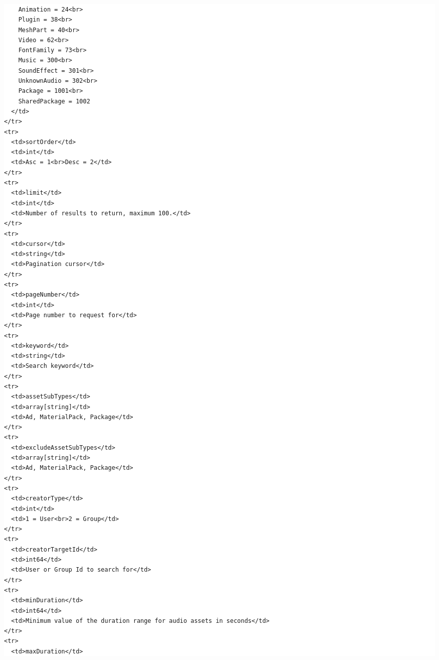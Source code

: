         Animation = 24<br>
        Plugin = 38<br>
        MeshPart = 40<br>
        Video = 62<br>
        FontFamily = 73<br>
        Music = 300<br>
        SoundEffect = 301<br>
        UnknownAudio = 302<br>
        Package = 1001<br>
        SharedPackage = 1002
      </td>
    </tr>
    <tr>
      <td>sortOrder</td>
      <td>int</td>
      <td>Asc = 1<br>Desc = 2</td>
    </tr>
    <tr>
      <td>limit</td>
      <td>int</td>
      <td>Number of results to return, maximum 100.</td>
    </tr>
    <tr>
      <td>cursor</td>
      <td>string</td>
      <td>Pagination cursor</td>
    </tr>
    <tr>
      <td>pageNumber</td>
      <td>int</td>
      <td>Page number to request for</td>
    </tr>
    <tr>
      <td>keyword</td>
      <td>string</td>
      <td>Search keyword</td>
    </tr>
    <tr>
      <td>assetSubTypes</td>
      <td>array[string]</td>
      <td>Ad, MaterialPack, Package</td>
    </tr>
    <tr>
      <td>excludeAssetSubTypes</td>
      <td>array[string]</td>
      <td>Ad, MaterialPack, Package</td>
    </tr>
    <tr>
      <td>creatorType</td>
      <td>int</td>
      <td>1 = User<br>2 = Group</td>
    </tr>
    <tr>
      <td>creatorTargetId</td>
      <td>int64</td>
      <td>User or Group Id to search for</td>
    </tr>
    <tr>
      <td>minDuration</td>
      <td>int64</td>
      <td>Minimum value of the duration range for audio assets in seconds</td>
    </tr>
    <tr>
      <td>maxDuration</td>